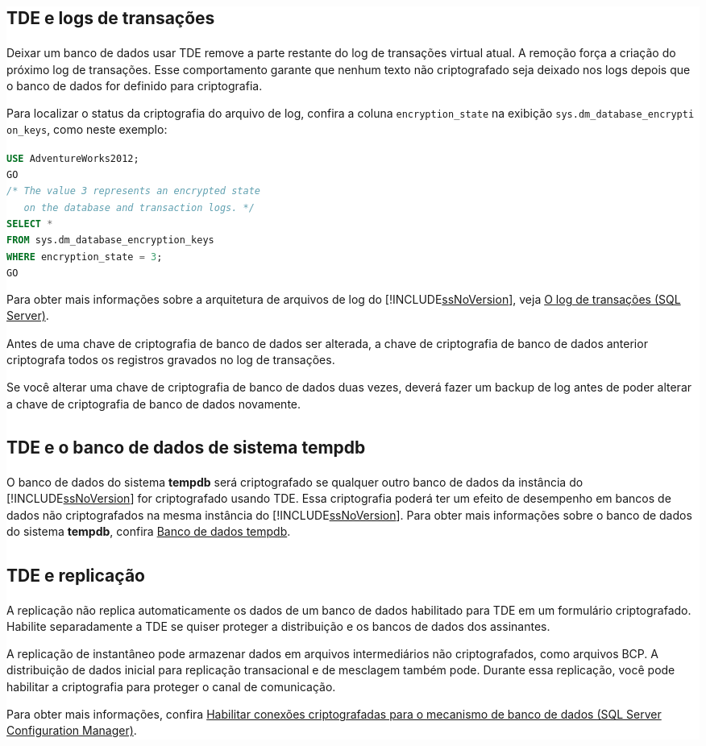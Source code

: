 ## <a name="tde-and-transaction-logs"></a>TDE e logs de transações

Deixar um banco de dados usar TDE remove a parte restante do log de transações virtual atual. A remoção força a criação do próximo log de transações. Esse comportamento garante que nenhum texto não criptografado seja deixado nos logs depois que o banco de dados for definido para criptografia.

Para localizar o status da criptografia do arquivo de log, confira a coluna `encryption_state` na exibição `sys.dm_database_encryption_keys`, como neste exemplo:

```sql
USE AdventureWorks2012;
GO
/* The value 3 represents an encrypted state
   on the database and transaction logs. */
SELECT *
FROM sys.dm_database_encryption_keys
WHERE encryption_state = 3;
GO
```

Para obter mais informações sobre a arquitetura de arquivos de log do [!INCLUDE[ssNoVersion](../../../includes/ssnoversion-md.md)], veja [O log de transações (SQL Server)](../../../relational-databases/logs/the-transaction-log-sql-server.md).

Antes de uma chave de criptografia de banco de dados ser alterada, a chave de criptografia de banco de dados anterior criptografa todos os registros gravados no log de transações.

Se você alterar uma chave de criptografia de banco de dados duas vezes, deverá fazer um backup de log antes de poder alterar a chave de criptografia de banco de dados novamente.

## <a name="tde-and-the-tempdb-system-database"></a>TDE e o banco de dados de sistema tempdb

O banco de dados do sistema **tempdb** será criptografado se qualquer outro banco de dados da instância do [!INCLUDE[ssNoVersion](../../../includes/ssnoversion-md.md)] for criptografado usando TDE. Essa criptografia poderá ter um efeito de desempenho em bancos de dados não criptografados na mesma instância do [!INCLUDE[ssNoVersion](../../../includes/ssnoversion-md.md)]. Para obter mais informações sobre o banco de dados do sistema **tempdb**, confira [Banco de dados tempdb](../../../relational-databases/databases/tempdb-database.md).

## <a name="tde-and-replication"></a>TDE e replicação

A replicação não replica automaticamente os dados de um banco de dados habilitado para TDE em um formulário criptografado. Habilite separadamente a TDE se quiser proteger a distribuição e os bancos de dados dos assinantes.

A replicação de instantâneo pode armazenar dados em arquivos intermediários não criptografados, como arquivos BCP. A distribuição de dados inicial para replicação transacional e de mesclagem também pode. Durante essa replicação, você pode habilitar a criptografia para proteger o canal de comunicação.

Para obter mais informações, confira [Habilitar conexões criptografadas para o mecanismo de banco de dados (SQL Server Configuration Manager)](../../../database-engine/configure-windows/enable-encrypted-connections-to-the-database-engine.md).
